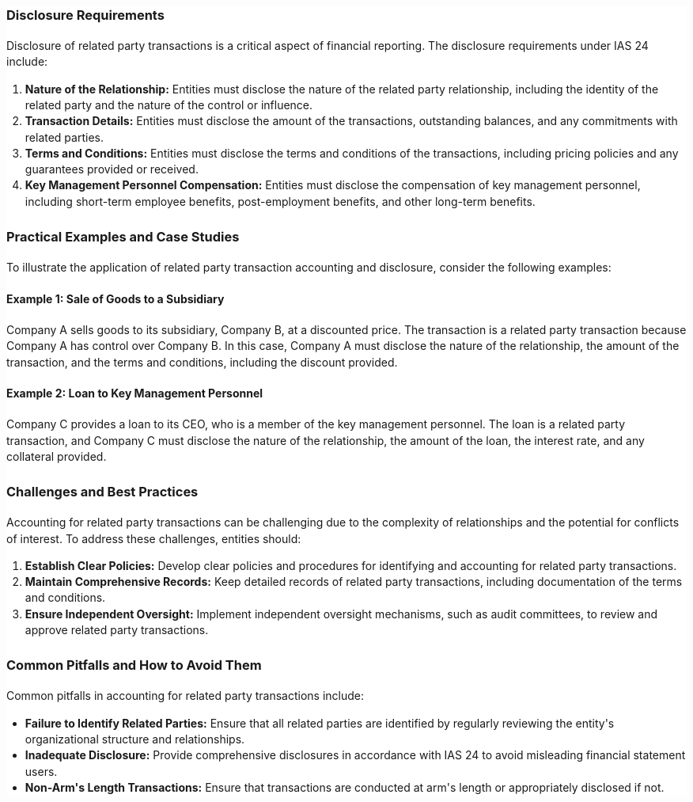 ### Disclosure Requirements

Disclosure of related party transactions is a critical aspect of financial reporting. The disclosure requirements under IAS 24 include:

1. **Nature of the Relationship:** Entities must disclose the nature of the related party relationship, including the identity of the related party and the nature of the control or influence.
2. **Transaction Details:** Entities must disclose the amount of the transactions, outstanding balances, and any commitments with related parties.
3. **Terms and Conditions:** Entities must disclose the terms and conditions of the transactions, including pricing policies and any guarantees provided or received.
4. **Key Management Personnel Compensation:** Entities must disclose the compensation of key management personnel, including short-term employee benefits, post-employment benefits, and other long-term benefits.

### Practical Examples and Case Studies

To illustrate the application of related party transaction accounting and disclosure, consider the following examples:

#### Example 1: Sale of Goods to a Subsidiary

Company A sells goods to its subsidiary, Company B, at a discounted price. The transaction is a related party transaction because Company A has control over Company B. In this case, Company A must disclose the nature of the relationship, the amount of the transaction, and the terms and conditions, including the discount provided.

#### Example 2: Loan to Key Management Personnel

Company C provides a loan to its CEO, who is a member of the key management personnel. The loan is a related party transaction, and Company C must disclose the nature of the relationship, the amount of the loan, the interest rate, and any collateral provided.

### Challenges and Best Practices

Accounting for related party transactions can be challenging due to the complexity of relationships and the potential for conflicts of interest. To address these challenges, entities should:

1. **Establish Clear Policies:** Develop clear policies and procedures for identifying and accounting for related party transactions.
2. **Maintain Comprehensive Records:** Keep detailed records of related party transactions, including documentation of the terms and conditions.
3. **Ensure Independent Oversight:** Implement independent oversight mechanisms, such as audit committees, to review and approve related party transactions.

### Common Pitfalls and How to Avoid Them

Common pitfalls in accounting for related party transactions include:

- **Failure to Identify Related Parties:** Ensure that all related parties are identified by regularly reviewing the entity's organizational structure and relationships.
- **Inadequate Disclosure:** Provide comprehensive disclosures in accordance with IAS 24 to avoid misleading financial statement users.
- **Non-Arm's Length Transactions:** Ensure that transactions are conducted at arm's length or appropriately disclosed if not.
